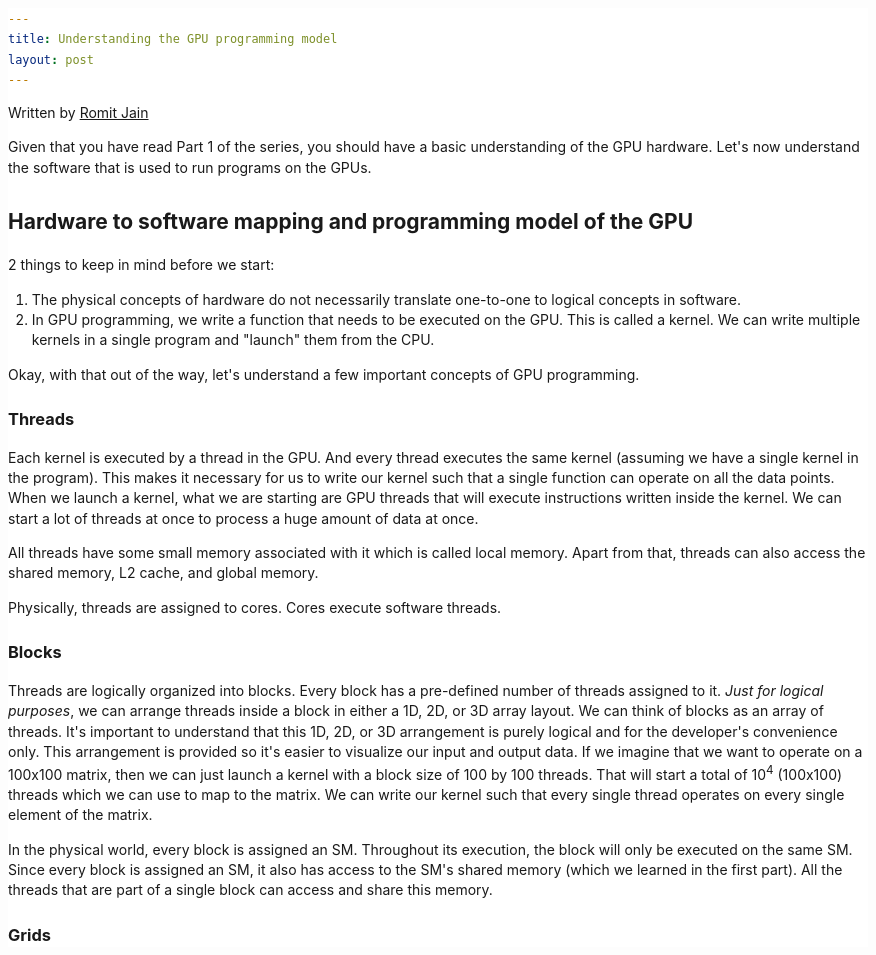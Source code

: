 ```yaml
---
title: Understanding the GPU programming model
layout: post
---
```




Written by [Romit Jain](https://www.linkedin.com/in/r0m1t/)

Given that you have read Part 1 of the series, you should have a basic understanding of the GPU hardware. Let's now understand the software that is used to run programs on the GPUs.

## Hardware to software mapping and programming model of the GPU

2 things to keep in mind before we start:

1. The physical concepts of hardware do not necessarily translate one-to-one to logical concepts in software.
2. In GPU programming, we write a function that needs to be executed on the GPU. This is called a kernel. We can write multiple kernels in a single program and "launch" them from the CPU.

Okay, with that out of the way, let's understand a few important concepts of GPU programming.

### Threads

Each kernel is executed by a thread in the GPU. And every thread executes the same kernel (assuming we have a single kernel in the program). This makes it necessary for us to write our kernel such that a single function can operate on all the data points. When we launch a kernel, what we are starting are GPU threads that will execute instructions written inside the kernel. We can start a lot of threads at once to process a huge amount of data at once.

All threads have some small memory associated with it which is called local memory. Apart from that, threads can also access the shared memory, L2 cache, and global memory.

Physically, threads are assigned to cores. Cores execute software threads.

### Blocks

Threads are logically organized into blocks. Every block has a pre-defined number of threads assigned to it. *Just for logical purposes*, we can arrange threads inside a block in either a 1D, 2D, or 3D array layout. We can think of blocks as an array of threads. It's important to understand that this 1D, 2D, or 3D arrangement is purely logical and for the developer's convenience only. This arrangement is provided so it's easier to visualize our input and output data. If we imagine that we want to operate on a 100x100 matrix, then we can just launch a kernel with a block size of 100 by 100 threads. That will start a total of $10^4$ (100x100) threads which we can use to map to the matrix. We can write our kernel such that every single thread operates on every single element of the matrix.

In the physical world, every block is assigned an SM. Throughout its execution, the block will only be executed on the same SM. Since every block is assigned an SM, it also has access to the SM's shared memory (which we learned in the first part). All the threads that are part of a single block can access and share this memory.

### Grids

